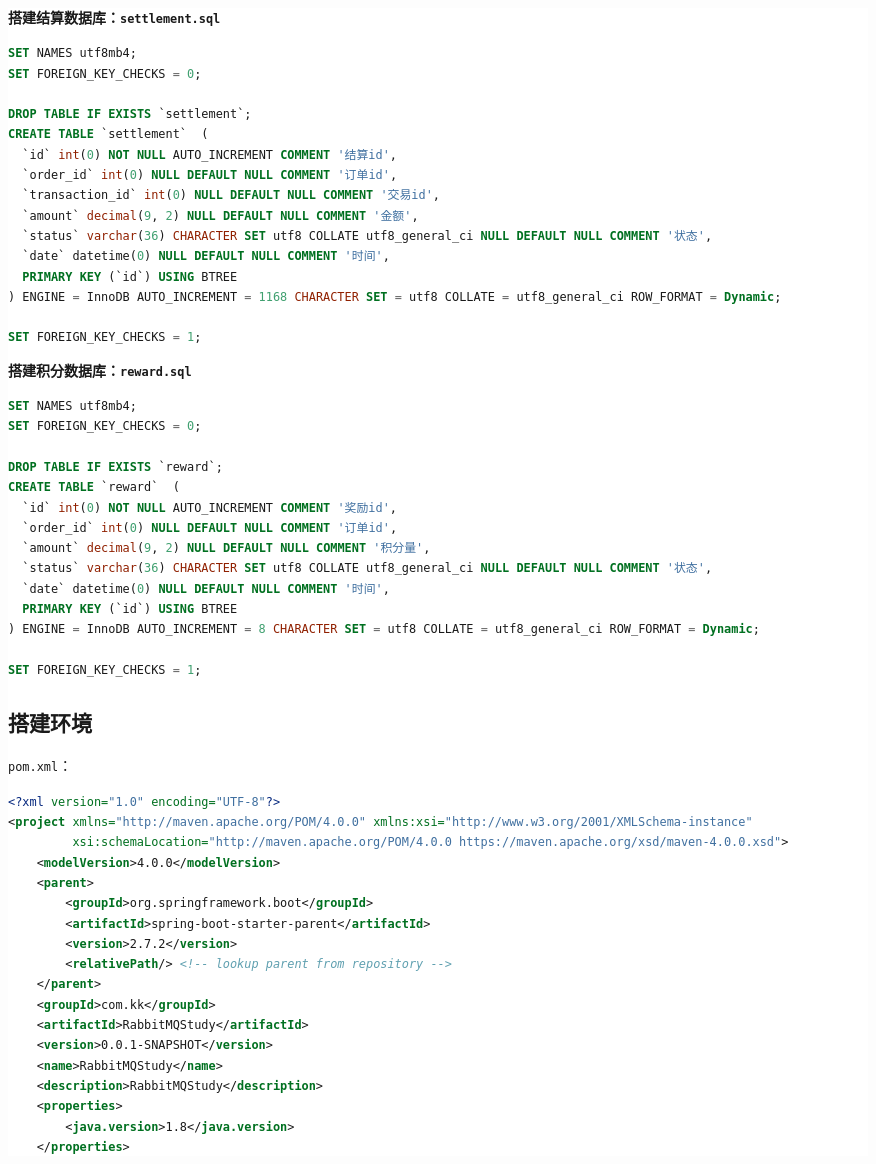 **搭建结算数据库：`settlement.sql`**

```sql
SET NAMES utf8mb4;
SET FOREIGN_KEY_CHECKS = 0;

DROP TABLE IF EXISTS `settlement`;
CREATE TABLE `settlement`  (
  `id` int(0) NOT NULL AUTO_INCREMENT COMMENT '结算id',
  `order_id` int(0) NULL DEFAULT NULL COMMENT '订单id',
  `transaction_id` int(0) NULL DEFAULT NULL COMMENT '交易id',
  `amount` decimal(9, 2) NULL DEFAULT NULL COMMENT '金额',
  `status` varchar(36) CHARACTER SET utf8 COLLATE utf8_general_ci NULL DEFAULT NULL COMMENT '状态',
  `date` datetime(0) NULL DEFAULT NULL COMMENT '时间',
  PRIMARY KEY (`id`) USING BTREE
) ENGINE = InnoDB AUTO_INCREMENT = 1168 CHARACTER SET = utf8 COLLATE = utf8_general_ci ROW_FORMAT = Dynamic;

SET FOREIGN_KEY_CHECKS = 1;
```

**搭建积分数据库：`reward.sql`**

```sql
SET NAMES utf8mb4;
SET FOREIGN_KEY_CHECKS = 0;

DROP TABLE IF EXISTS `reward`;
CREATE TABLE `reward`  (
  `id` int(0) NOT NULL AUTO_INCREMENT COMMENT '奖励id',
  `order_id` int(0) NULL DEFAULT NULL COMMENT '订单id',
  `amount` decimal(9, 2) NULL DEFAULT NULL COMMENT '积分量',
  `status` varchar(36) CHARACTER SET utf8 COLLATE utf8_general_ci NULL DEFAULT NULL COMMENT '状态',
  `date` datetime(0) NULL DEFAULT NULL COMMENT '时间',
  PRIMARY KEY (`id`) USING BTREE
) ENGINE = InnoDB AUTO_INCREMENT = 8 CHARACTER SET = utf8 COLLATE = utf8_general_ci ROW_FORMAT = Dynamic;

SET FOREIGN_KEY_CHECKS = 1;
```

## 搭建环境

`pom.xml`：

```xml
<?xml version="1.0" encoding="UTF-8"?>
<project xmlns="http://maven.apache.org/POM/4.0.0" xmlns:xsi="http://www.w3.org/2001/XMLSchema-instance"
         xsi:schemaLocation="http://maven.apache.org/POM/4.0.0 https://maven.apache.org/xsd/maven-4.0.0.xsd">
    <modelVersion>4.0.0</modelVersion>
    <parent>
        <groupId>org.springframework.boot</groupId>
        <artifactId>spring-boot-starter-parent</artifactId>
        <version>2.7.2</version>
        <relativePath/> <!-- lookup parent from repository -->
    </parent>
    <groupId>com.kk</groupId>
    <artifactId>RabbitMQStudy</artifactId>
    <version>0.0.1-SNAPSHOT</version>
    <name>RabbitMQStudy</name>
    <description>RabbitMQStudy</description>
    <properties>
        <java.version>1.8</java.version>
    </properties>
```